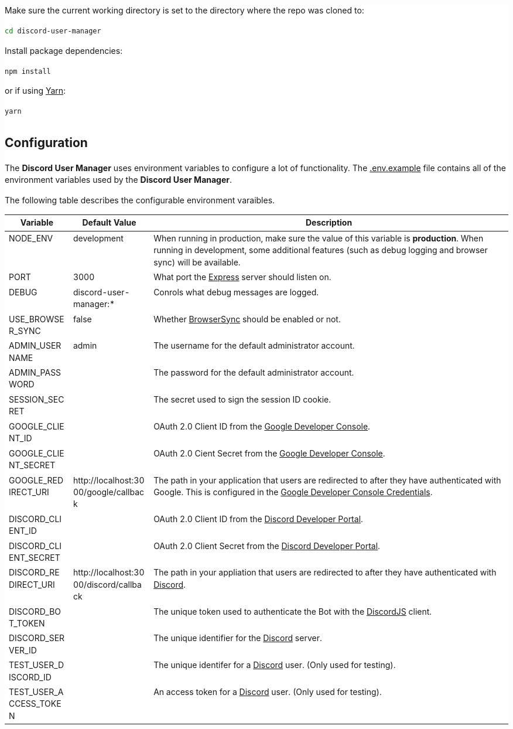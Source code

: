 Make sure the current working directory is set to the directory where the repo was cloned to:

```bash
cd discord-user-manager
```

Install package dependencies:

```bash
npm install
```

or if using [Yarn]:

```bash
yarn
```

## Configuration

The **Discord User Manager** uses environment variables to configure a lot of functionality. The [.env.example] file contains all of the environment variables used by the **Discord User Manager**.

The following table describes the configurable environment varaibles.

| Variable               | Default Value                          | Description                                                                                                                                                                                           |
| ---------------------- | -------------------------------------- | ----------------------------------------------------------------------------------------------------------------------------------------------------------------------------------------------------- |
| NODE_ENV               | development                            | When running in production, make sure the value of this variable is **production**. When running in development, some additional features (such as debug logging and browser sync) will be available. |
| PORT                   | 3000                                   | What port the [Express] server should listen on.                                                                                                                                                      |
| DEBUG                  | discord-user-manager:\*                | Conrols what debug messages are logged.                                                                                                                                                               |
| USE_BROWSER_SYNC       | false                                  | Whether [BrowserSync] should be enabled or not.                                                                                                                                                       |
| ADMIN_USERNAME         | admin                                  | The username for the default administrator account.                                                                                                                                                   |
| ADMIN_PASSWORD         |                                        | The password for the default administrator account.                                                                                                                                                   |
| SESSION_SECRET         |                                        | The secret used to sign the session ID cookie.                                                                                                                                                        |
| GOOGLE_CLIENT_ID       |                                        | OAuth 2.0 Client ID from the [Google Developer Console].                                                                                                                                              |
| GOOGLE_CLIENT_SECRET   |                                        | OAuth 2.0 Cient Secret from the [Google Developer Console].                                                                                                                                           |
| GOOGLE_REDIRECT_URI    | http://localhost:3000/google/callback  | The path in your application that users are redirected to after they have authenticated with Google. This is configured in the [Google Developer Console Credentials].                                |
| DISCORD_CLIENT_ID      |                                        | OAuth 2.0 Client ID from the [Discord Developer Portal].                                                                                                                                              |
| DISCORD_CLIENT_SECRET  |                                        | OAuth 2.0 Client Secret from the [Discord Developer Portal].                                                                                                                                          |
| DISCORD_REDIRECT_URI   | http://localhost:3000/discord/callback | The path in your appliation that users are redirected to after they have authenticated with [Discord].                                                                                                |
| DISCORD_BOT_TOKEN      |                                        | The unique token used to authenticate the Bot with the [DiscordJS] client.                                                                                                                            |
| DISCORD_SERVER_ID      |                                        | The unique identifier for the [Discord] server.                                                                                                                                                       |
| TEST_USER_DISCORD_ID   |                                        | The unique identifer for a [Discord] user. (Only used for testing).                                                                                                                                   |
| TEST_USER_ACCESS_TOKEN |                                        | An access token for a [Discord] user. (Only used for testing).                                                                                                                                        |


[.env.example]: .env.example
[bootstrap]: https://getbootstrap.com/
[oauth]: https://oauth.net/
[oauth 2.0]: https://oauth.net/2/
[discord]: https://discordapp.com/
[discordjs]: https://discord.js.org/
[g suite]: https://gsuite.google.com
[google]: https://www.google.com
[office 365]: https://www.office365.com
[microsoft]: https://www.microsoft.com
[express]: https://expressjs.com
[pug]: https://pugjs.org
[title image]: /docs/images/discord-user-manager.gif
[bcrypt]: https://www.npmjs.com/package/bcrypt
[connect-flash]: https://www.npmjs.com/package/connect-flash
[connect-session-sequelize]: https://www.npmjs.com/package/connect-session-sequelize
[sequelize]: https://sequelize.org/
[cookie-parser]: https://www.npmjs.com/package/cookie-parser
[csurf]: https://www.npmjs.com/package/csurf
[debug]: https://www.npmjs.com/package/debug
[discord.js]: https://github.com/discordjs/discord.js
[dotenv]: https://www.npmjs.com/package/dotenv
[node.js]: https://nodejs.org
[express-session]: https://www.npmjs.com/package/express-session
[helmet]: https://www.npmjs.com/package/helmet
[http-errors]: https://www.npmjs.com/package/http-errors
[jsonwebtoken]: https://www.npmjs.com/package/jsonwebtoken
[json web token]: https://tools.ietf.org/html/rfc7519
[morgan]: https://www.npmjs.com/package/morgan
[passport]: http://www.passportjs.org/
[passport-discord]: https://www.npmjs.com/package/passport-discord
[passport-google-oauth20]: https://www.npmjs.com/package/passport-google-oauth20
[passport-local]: https://www.npmjs.com/package/passport-local
[sqlite3]: https://www.npmjs.com/package/sqlite3
[sqlite]: https://sqlite.org/index.html
[@types/jest]: https://www.npmjs.com/package/@types/jest
[jest]: https://jestjs.io/
[browser-sync]: https://www.npmjs.com/package/browser-sync
[browsersync]: https://browsersync.io/
[connect-browser-sync]: https://www.npmjs.com/package/connect-browser-sync
[eslint]: https://eslint.org/
[eslint-config-prettier]: https://www.npmjs.com/package/eslint-config-prettier
[eslint-plugin-jest]: https://www.npmjs.com/package/eslint-plugin-jest
[eslint-plugin-jquery]: https://www.npmjs.com/package/eslint-plugin-jquery
[eslint-plugin-prettier]: https://www.npmjs.com/package/eslint-plugin-prettier
[open]: https://www.npmjs.com/package/open
[nodemon]: https://nodemon.io/
[prettier]: https://prettier.io/
[sequelize-cli]: https://www.npmjs.com/package/sequelize-cli
[stoppable]: https://www.npmjs.com/package/stoppable
[yargs]: https://www.npmjs.com/package/yargs
[yarn]: https://yarnpkg.com/
[google developer console]: https://console.developers.google.com/
[google developer console credentials]: https://console.developers.google.com/apis/credentials
[discord developer portal]: https://discord.com/developers
[discord.message]: https://discord.js.org/#/docs/main/stable/class/Message
[discord.permissionresolvable]: https://discord.js.org/#/docs/main/stable/typedef/PermissionResolvable
[postman]: https://www.postman.com/
[discord/config.js]: discord/config.js